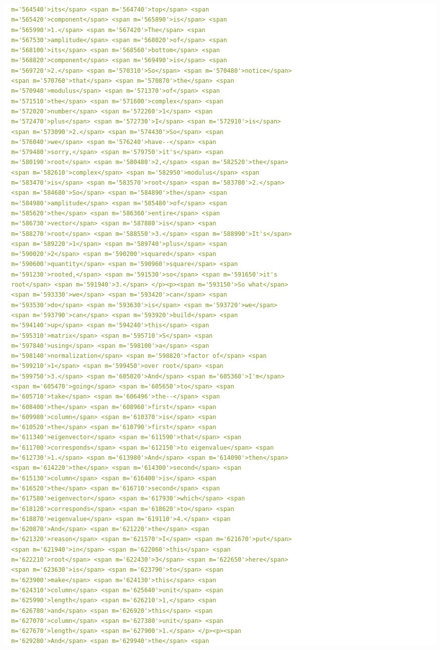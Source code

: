 ```yaml
  m='564540'>its</span> <span m='564740'>top</span> <span
  m='565420'>component</span> <span m='565890'>is</span> <span
  m='565990'>1.</span> <span m='567420'>The</span> <span
  m='567530'>amplitude</span> <span m='568020'>of</span> <span
  m='568100'>its</span> <span m='568560'>bottom</span> <span
  m='568820'>component</span> <span m='569490'>is</span> <span
  m='569720'>2.</span> <span m='570310'>So</span> <span m='570480'>notice</span>
  <span m='570760'>that</span> <span m='570870'>the</span> <span
  m='570940'>modulus</span> <span m='571370'>of</span> <span
  m='571510'>the</span> <span m='571600'>complex</span> <span
  m='572020'>number</span> <span m='572260'>1</span> <span
  m='572470'>plus</span> <span m='572730'>I</span> <span m='572910'>is</span>
  <span m='573090'>2.</span> <span m='574430'>So</span> <span
  m='576040'>we</span> <span m='576240'>have--</span> <span
  m='579480'>sorry,</span> <span m='579750'>it's</span> <span
  m='580190'>root</span> <span m='580480'>2,</span> <span m='582520'>the</span>
  <span m='582610'>complex</span> <span m='582950'>modulus</span> <span
  m='583470'>is</span> <span m='583570'>root</span> <span m='583780'>2.</span>
  <span m='584680'>So</span> <span m='584890'>the</span> <span
  m='584980'>amplitude</span> <span m='585480'>of</span> <span
  m='585620'>the</span> <span m='586360'>entire</span> <span
  m='586730'>vector</span> <span m='587880'>is</span> <span
  m='588270'>root</span> <span m='588550'>3.</span> <span m='588990'>It's</span>
  <span m='589220'>1</span> <span m='589740'>plus</span> <span
  m='590020'>2</span> <span m='590200'>squared</span> <span
  m='590600'>quantity</span> <span m='590960'>square</span> <span
  m='591230'>rooted,</span> <span m='591530'>so</span> <span m='591650'>it's
  root</span> <span m='591940'>3.</span> </p><p><span m='593150'>So what</span>
  <span m='593330'>we</span> <span m='593420'>can</span> <span
  m='593530'>do</span> <span m='593630'>is</span> <span m='593720'>we</span>
  <span m='593790'>can</span> <span m='593920'>build</span> <span
  m='594140'>up</span> <span m='594240'>this</span> <span
  m='595310'>matrix</span> <span m='595710'>S</span> <span
  m='597840'>using</span> <span m='598100'>a</span> <span
  m='598140'>normalization</span> <span m='598820'>factor of</span> <span
  m='599210'>1</span> <span m='599450'>over root</span> <span
  m='599750'>3.</span> <span m='605020'>And</span> <span m='605360'>I'm</span>
  <span m='605470'>going</span> <span m='605650'>to</span> <span
  m='605710'>take</span> <span m='606496'>the--</span> <span
  m='608400'>the</span> <span m='608960'>first</span> <span
  m='609980'>column</span> <span m='610370'>is</span> <span
  m='610520'>the</span> <span m='610790'>first</span> <span
  m='611340'>eigenvector</span> <span m='611590'>that</span> <span
  m='611700'>corresponds</span> <span m='612150'>to eigenvalue</span> <span
  m='612730'>1.</span> <span m='613980'>And</span> <span m='614090'>then</span>
  <span m='614220'>the</span> <span m='614300'>second</span> <span
  m='615130'>column</span> <span m='616400'>is</span> <span
  m='616520'>the</span> <span m='616710'>second</span> <span
  m='617580'>eigenvector</span> <span m='617930'>which</span> <span
  m='618120'>corresponds</span> <span m='618620'>to</span> <span
  m='618870'>eigenvalue</span> <span m='619110'>4.</span> <span
  m='620870'>And</span> <span m='621220'>the</span> <span
  m='621320'>reason</span> <span m='621570'>I</span> <span m='621670'>put</span>
  <span m='621940'>in</span> <span m='622060'>this</span> <span
  m='622210'>root</span> <span m='622430'>3</span> <span m='622650'>here</span>
  <span m='623630'>is</span> <span m='623790'>to</span> <span
  m='623900'>make</span> <span m='624130'>this</span> <span
  m='624310'>column</span> <span m='625640'>unit</span> <span
  m='625990'>length</span> <span m='626210'>1,</span> <span
  m='626780'>and</span> <span m='626920'>this</span> <span
  m='627070'>column</span> <span m='627380'>unit</span> <span
  m='627670'>length</span> <span m='627900'>1.</span> </p><p><span
  m='629280'>And</span> <span m='629940'>the</span> <span
```